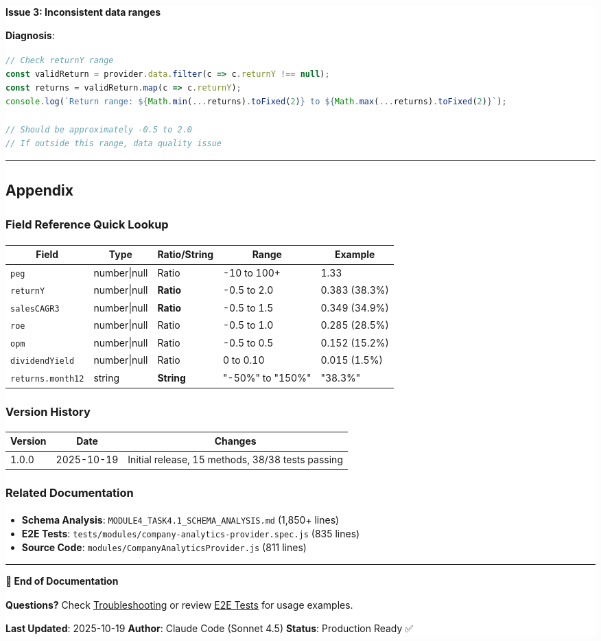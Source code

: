 
**Issue 3: Inconsistent data ranges**

**Diagnosis**:
```javascript
// Check returnY range
const validReturn = provider.data.filter(c => c.returnY !== null);
const returns = validReturn.map(c => c.returnY);
console.log(`Return range: ${Math.min(...returns).toFixed(2)} to ${Math.max(...returns).toFixed(2)}`);

// Should be approximately -0.5 to 2.0
// If outside this range, data quality issue
```

---

## Appendix

### Field Reference Quick Lookup

| Field | Type | Ratio/String | Range | Example |
|-------|------|--------------|-------|---------|
| `peg` | number\|null | Ratio | -10 to 100+ | 1.33 |
| `returnY` | number\|null | **Ratio** | -0.5 to 2.0 | 0.383 (38.3%) |
| `salesCAGR3` | number\|null | **Ratio** | -0.5 to 1.5 | 0.349 (34.9%) |
| `roe` | number\|null | Ratio | -0.5 to 1.0 | 0.285 (28.5%) |
| `opm` | number\|null | Ratio | -0.5 to 0.5 | 0.152 (15.2%) |
| `dividendYield` | number\|null | Ratio | 0 to 0.10 | 0.015 (1.5%) |
| `returns.month12` | string | **String** | "-50%" to "150%" | "38.3%" |

### Version History

| Version | Date | Changes |
|---------|------|---------|
| 1.0.0 | 2025-10-19 | Initial release, 15 methods, 38/38 tests passing |

### Related Documentation

- **Schema Analysis**: `MODULE4_TASK4.1_SCHEMA_ANALYSIS.md` (1,850+ lines)
- **E2E Tests**: `tests/modules/company-analytics-provider.spec.js` (835 lines)
- **Source Code**: `modules/CompanyAnalyticsProvider.js` (811 lines)

---

**🎉 End of Documentation**

**Questions?** Check [Troubleshooting](#troubleshooting) or review [E2E Tests](../../../tests/modules/company-analytics-provider.spec.js) for usage examples.

**Last Updated**: 2025-10-19
**Author**: Claude Code (Sonnet 4.5)
**Status**: Production Ready ✅
